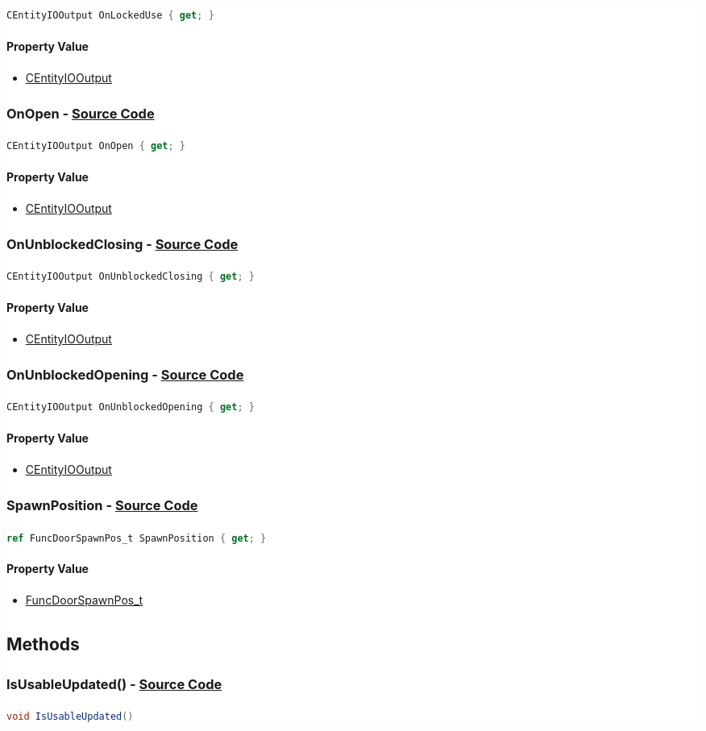 ```csharp
CEntityIOOutput OnLockedUse { get; }
```

#### Property Value

- [CEntityIOOutput](/docs/api/shared/schemadefinitions/centityiooutput)

### **OnOpen** - [Source Code](https://github.com/swiftly-solution/swiftlys2/blob/main/managed/src/SwiftlyS2.Generated/Schemas/Interfaces/CBaseDoor.cs#L60)

```csharp
CEntityIOOutput OnOpen { get; }
```

#### Property Value

- [CEntityIOOutput](/docs/api/shared/schemadefinitions/centityiooutput)

### **OnUnblockedClosing** - [Source Code](https://github.com/swiftly-solution/swiftlys2/blob/main/managed/src/SwiftlyS2.Generated/Schemas/Interfaces/CBaseDoor.cs#L50)

```csharp
CEntityIOOutput OnUnblockedClosing { get; }
```

#### Property Value

- [CEntityIOOutput](/docs/api/shared/schemadefinitions/centityiooutput)

### **OnUnblockedOpening** - [Source Code](https://github.com/swiftly-solution/swiftlys2/blob/main/managed/src/SwiftlyS2.Generated/Schemas/Interfaces/CBaseDoor.cs#L52)

```csharp
CEntityIOOutput OnUnblockedOpening { get; }
```

#### Property Value

- [CEntityIOOutput](/docs/api/shared/schemadefinitions/centityiooutput)

### **SpawnPosition** - [Source Code](https://github.com/swiftly-solution/swiftlys2/blob/main/managed/src/SwiftlyS2.Generated/Schemas/Interfaces/CBaseDoor.cs#L32)

```csharp
ref FuncDoorSpawnPos_t SpawnPosition { get; }
```

#### Property Value

- [FuncDoorSpawnPos_t](/docs/api/shared/schemadefinitions/funcdoorspawnpos_t)

## Methods

### **IsUsableUpdated()** - [Source Code](https://github.com/swiftly-solution/swiftlys2/blob/main/managed/src/SwiftlyS2.Generated/Schemas/Interfaces/CBaseDoor.cs#L72)

```csharp
void IsUsableUpdated()
```

